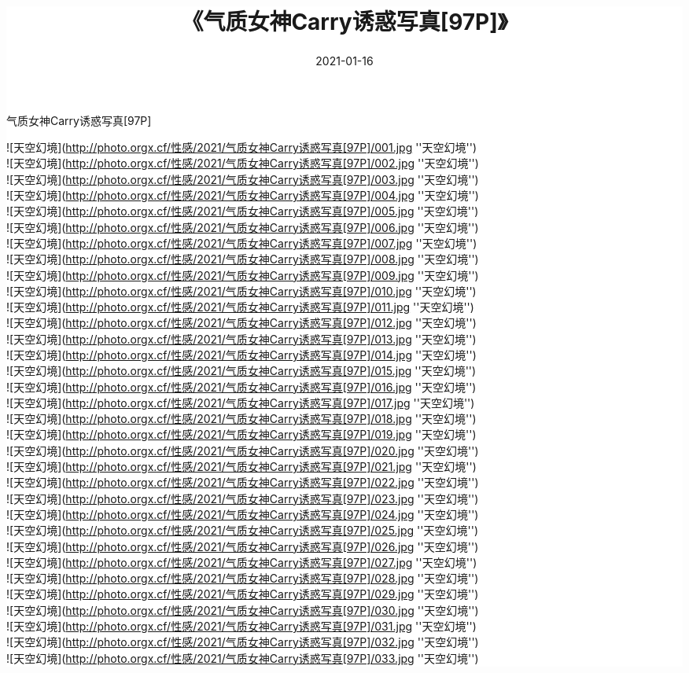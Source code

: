 ﻿---
layout: post
title:  《气质女神Carry诱惑写真[97P]》
date:   2021-01-16
image: http://photo.orgx.cf/性感/2021/气质女神Carry诱惑写真[97P]/000.jpg
categories: [美女, 性感, 泳衣]
---

气质女神Carry诱惑写真[97P]



![天空幻境](http://photo.orgx.cf/性感/2021/气质女神Carry诱惑写真[97P]/001.jpg ''天空幻境'') <br>
![天空幻境](http://photo.orgx.cf/性感/2021/气质女神Carry诱惑写真[97P]/002.jpg ''天空幻境'') <br>
![天空幻境](http://photo.orgx.cf/性感/2021/气质女神Carry诱惑写真[97P]/003.jpg ''天空幻境'') <br>
![天空幻境](http://photo.orgx.cf/性感/2021/气质女神Carry诱惑写真[97P]/004.jpg ''天空幻境'') <br>
![天空幻境](http://photo.orgx.cf/性感/2021/气质女神Carry诱惑写真[97P]/005.jpg ''天空幻境'') <br>
![天空幻境](http://photo.orgx.cf/性感/2021/气质女神Carry诱惑写真[97P]/006.jpg ''天空幻境'') <br>
![天空幻境](http://photo.orgx.cf/性感/2021/气质女神Carry诱惑写真[97P]/007.jpg ''天空幻境'') <br>
![天空幻境](http://photo.orgx.cf/性感/2021/气质女神Carry诱惑写真[97P]/008.jpg ''天空幻境'') <br>
![天空幻境](http://photo.orgx.cf/性感/2021/气质女神Carry诱惑写真[97P]/009.jpg ''天空幻境'') <br>
![天空幻境](http://photo.orgx.cf/性感/2021/气质女神Carry诱惑写真[97P]/010.jpg ''天空幻境'') <br>
![天空幻境](http://photo.orgx.cf/性感/2021/气质女神Carry诱惑写真[97P]/011.jpg ''天空幻境'') <br>
![天空幻境](http://photo.orgx.cf/性感/2021/气质女神Carry诱惑写真[97P]/012.jpg ''天空幻境'') <br>
![天空幻境](http://photo.orgx.cf/性感/2021/气质女神Carry诱惑写真[97P]/013.jpg ''天空幻境'') <br>
![天空幻境](http://photo.orgx.cf/性感/2021/气质女神Carry诱惑写真[97P]/014.jpg ''天空幻境'') <br>
![天空幻境](http://photo.orgx.cf/性感/2021/气质女神Carry诱惑写真[97P]/015.jpg ''天空幻境'') <br>
![天空幻境](http://photo.orgx.cf/性感/2021/气质女神Carry诱惑写真[97P]/016.jpg ''天空幻境'') <br>
![天空幻境](http://photo.orgx.cf/性感/2021/气质女神Carry诱惑写真[97P]/017.jpg ''天空幻境'') <br>
![天空幻境](http://photo.orgx.cf/性感/2021/气质女神Carry诱惑写真[97P]/018.jpg ''天空幻境'') <br>
![天空幻境](http://photo.orgx.cf/性感/2021/气质女神Carry诱惑写真[97P]/019.jpg ''天空幻境'') <br>
![天空幻境](http://photo.orgx.cf/性感/2021/气质女神Carry诱惑写真[97P]/020.jpg ''天空幻境'') <br>
![天空幻境](http://photo.orgx.cf/性感/2021/气质女神Carry诱惑写真[97P]/021.jpg ''天空幻境'') <br>
![天空幻境](http://photo.orgx.cf/性感/2021/气质女神Carry诱惑写真[97P]/022.jpg ''天空幻境'') <br>
![天空幻境](http://photo.orgx.cf/性感/2021/气质女神Carry诱惑写真[97P]/023.jpg ''天空幻境'') <br>
![天空幻境](http://photo.orgx.cf/性感/2021/气质女神Carry诱惑写真[97P]/024.jpg ''天空幻境'') <br>
![天空幻境](http://photo.orgx.cf/性感/2021/气质女神Carry诱惑写真[97P]/025.jpg ''天空幻境'') <br>
![天空幻境](http://photo.orgx.cf/性感/2021/气质女神Carry诱惑写真[97P]/026.jpg ''天空幻境'') <br>
![天空幻境](http://photo.orgx.cf/性感/2021/气质女神Carry诱惑写真[97P]/027.jpg ''天空幻境'') <br>
![天空幻境](http://photo.orgx.cf/性感/2021/气质女神Carry诱惑写真[97P]/028.jpg ''天空幻境'') <br>
![天空幻境](http://photo.orgx.cf/性感/2021/气质女神Carry诱惑写真[97P]/029.jpg ''天空幻境'') <br>
![天空幻境](http://photo.orgx.cf/性感/2021/气质女神Carry诱惑写真[97P]/030.jpg ''天空幻境'') <br>
![天空幻境](http://photo.orgx.cf/性感/2021/气质女神Carry诱惑写真[97P]/031.jpg ''天空幻境'') <br>
![天空幻境](http://photo.orgx.cf/性感/2021/气质女神Carry诱惑写真[97P]/032.jpg ''天空幻境'') <br>
![天空幻境](http://photo.orgx.cf/性感/2021/气质女神Carry诱惑写真[97P]/033.jpg ''天空幻境'') <br>